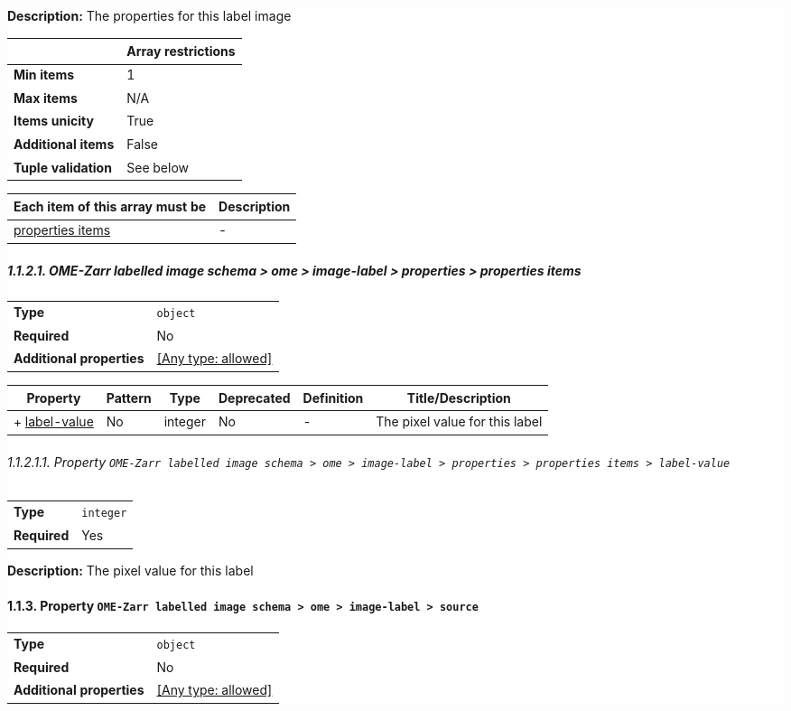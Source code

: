 **Description:** The properties for this label image

|                      | Array restrictions |
| -------------------- | ------------------ |
| **Min items**        | 1                  |
| **Max items**        | N/A                |
| **Items unicity**    | True               |
| **Additional items** | False              |
| **Tuple validation** | See below          |

| Each item of this array must be                       | Description |
| ----------------------------------------------------- | ----------- |
| [properties items](#ome_image-label_properties_items) | -           |

##### <a name="autogenerated_heading_4"></a>1.1.2.1. OME-Zarr labelled image schema > ome > image-label > properties > properties items

|                           |                                                                           |
| ------------------------- | ------------------------------------------------------------------------- |
| **Type**                  | `object`                                                                  |
| **Required**              | No                                                                        |
| **Additional properties** | [[Any type: allowed]](# "Additional Properties of any type are allowed.") |

| Property                                                        | Pattern | Type    | Deprecated | Definition | Title/Description              |
| --------------------------------------------------------------- | ------- | ------- | ---------- | ---------- | ------------------------------ |
| + [label-value](#ome_image-label_properties_items_label-value ) | No      | integer | No         | -          | The pixel value for this label |

###### <a name="ome_image-label_properties_items_label-value"></a>1.1.2.1.1. Property `OME-Zarr labelled image schema > ome > image-label > properties > properties items > label-value`

|              |           |
| ------------ | --------- |
| **Type**     | `integer` |
| **Required** | Yes       |

**Description:** The pixel value for this label

#### <a name="ome_image-label_source"></a>1.1.3. Property `OME-Zarr labelled image schema > ome > image-label > source`

|                           |                                                                           |
| ------------------------- | ------------------------------------------------------------------------- |
| **Type**                  | `object`                                                                  |
| **Required**              | No                                                                        |
| **Additional properties** | [[Any type: allowed]](# "Additional Properties of any type are allowed.") |
